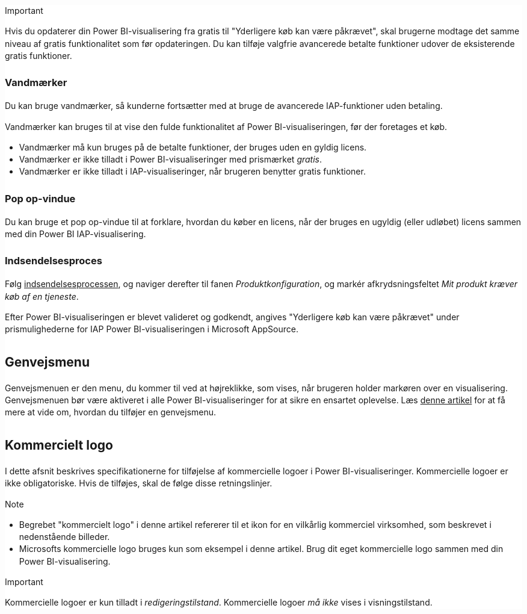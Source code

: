 
>[!IMPORTANT]  
> Hvis du opdaterer din Power BI-visualisering fra gratis til "Yderligere køb kan være påkrævet", skal brugerne modtage det samme niveau af gratis funktionalitet som før opdateringen. Du kan tilføje valgfrie avancerede betalte funktioner udover de eksisterende gratis funktioner.

### <a name="watermarks"></a>Vandmærker

Du kan bruge vandmærker, så kunderne fortsætter med at bruge de avancerede IAP-funktioner uden betaling. 

Vandmærker kan bruges til at vise den fulde funktionalitet af Power BI-visualiseringen, før der foretages et køb. 

* Vandmærker må kun bruges på de betalte funktioner, der bruges uden en gyldig licens.
* Vandmærker er ikke tilladt i Power BI-visualiseringer med prismærket *gratis*.
* Vandmærker er ikke tilladt i IAP-visualiseringer, når brugeren benytter gratis funktioner. 

### <a name="pop-up-window"></a>Pop op-vindue

Du kan bruge et pop op-vindue til at forklare, hvordan du køber en licens, når der bruges en ugyldig (eller udløbet) licens sammen med din Power BI IAP-visualisering.

### <a name="submission-process"></a>Indsendelsesproces

Følg [indsendelsesprocessen](office-store.md#submitting-to-appsource), og naviger derefter til fanen *Produktkonfiguration*, og markér afkrydsningsfeltet *Mit produkt kræver køb af en tjeneste*.

Efter Power BI-visualiseringen er blevet valideret og godkendt, angives "Yderligere køb kan være påkrævet" under prismulighederne for IAP Power BI-visualiseringen i Microsoft AppSource.

## <a name="context-menu"></a>Genvejsmenu
Genvejsmenuen er den menu, du kommer til ved at højreklikke, som vises, når brugeren holder markøren over en visualisering.
Genvejsmenuen bør være aktiveret i alle Power BI-visualiseringer for at sikre en ensartet oplevelse.
Læs [denne artikel](https://github.com/Microsoft/PowerBI-visuals/blob/gh-pages/tutorials/building-bar-chart/adding-context-menu-to-the-bar.md) for at få mere at vide om, hvordan du tilføjer en genvejsmenu.

## <a name="commercial-logo"></a>Kommercielt logo
I dette afsnit beskrives specifikationerne for tilføjelse af kommercielle logoer i Power BI-visualiseringer. Kommercielle logoer er ikke obligatoriske. Hvis de tilføjes, skal de følge disse retningslinjer.

> [!NOTE]
> * Begrebet "kommercielt logo" i denne artikel refererer til et ikon for en vilkårlig kommerciel virksomhed, som beskrevet i nedenstående billeder.
> * Microsofts kommercielle logo bruges kun som eksempel i denne artikel. Brug dit eget kommercielle logo sammen med din Power BI-visualisering.

> [!IMPORTANT]
> Kommercielle logoer er kun tilladt i *redigeringstilstand*. Kommercielle logoer *må ikke* vises i visningstilstand.
